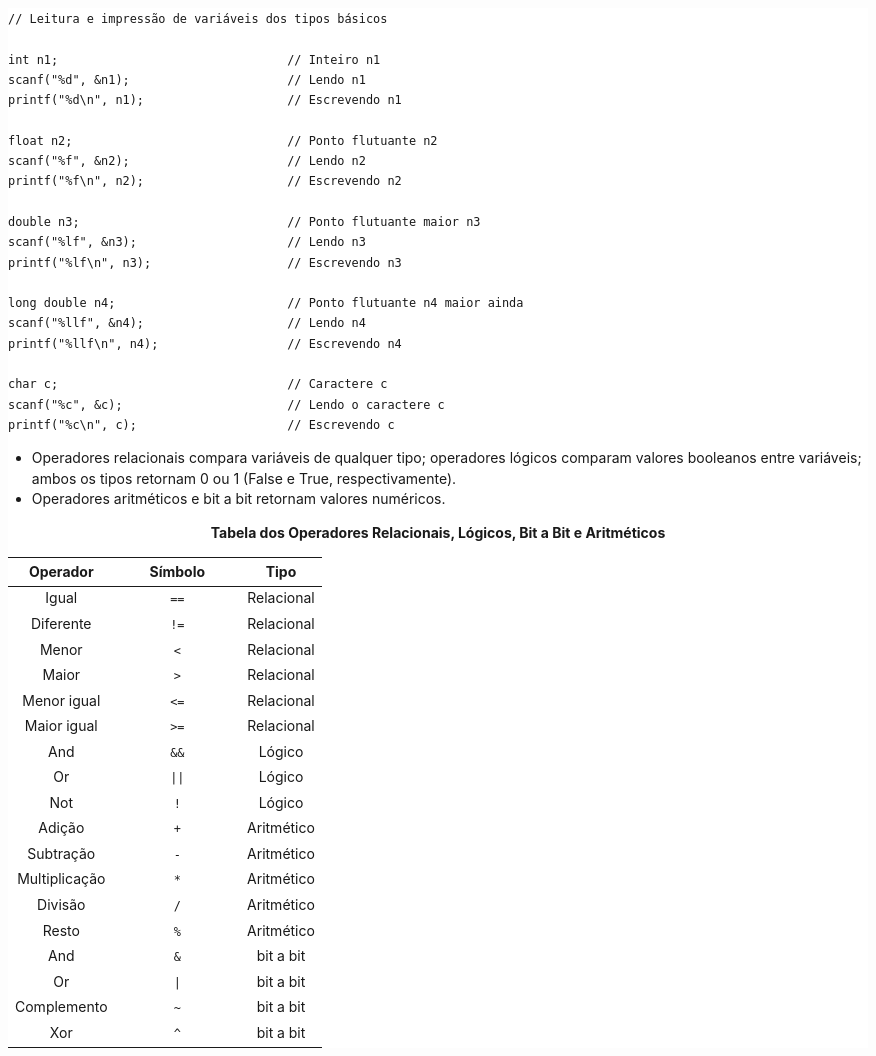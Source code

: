 </p>

``` 
// Leitura e impressão de variáveis dos tipos básicos

int n1;                                // Inteiro n1
scanf("%d", &n1);                      // Lendo n1
printf("%d\n", n1);                    // Escrevendo n1

float n2;                              // Ponto flutuante n2
scanf("%f", &n2);                      // Lendo n2
printf("%f\n", n2);                    // Escrevendo n2

double n3;							   // Ponto flutuante maior n3
scanf("%lf", &n3);                     // Lendo n3
printf("%lf\n", n3);                   // Escrevendo n3

long double n4;                        // Ponto flutuante n4 maior ainda
scanf("%llf", &n4);                    // Lendo n4
printf("%llf\n", n4);                  // Escrevendo n4

char c;                                // Caractere c
scanf("%c", &c);                       // Lendo o caractere c
printf("%c\n", c);                     // Escrevendo c
```

- Operadores relacionais compara variáveis de qualquer tipo; operadores lógicos comparam valores booleanos entre variáveis; ambos os tipos retornam 0 ou 1 (False e True, respectivamente).
- Operadores aritméticos e bit a bit retornam valores numéricos.
<p align="center"><b>Tabela dos Operadores Relacionais, Lógicos, Bit a Bit e Aritméticos</b></p>

<p align="center">

| **Operador**   ||| **Símbolo** ||| **Tipo** |
| :------: | :------: | :------: | :------: | :------: | :-------: | :------: |
| Igual ||| `==` ||| Relacional |
| Diferente |||`!=`||| Relacional |
| Menor ||| `<` ||| Relacional |
| Maior ||| `>` ||| Relacional |
| Menor igual ||| `<=`||| Relacional |
| Maior igual |||`>=`||| Relacional |
| And ||| ` && ` ||| Lógico |
| Or ||| ` \|\| ` ||| Lógico |
| Not ||| ` ! ` ||| Lógico |
| Adição ||| ` + ` ||| Aritmético |
| Subtração ||| ` - ` ||| Aritmético |
| Multiplicação ||| ` * ` ||| Aritmético |
| Divisão ||| ` / ` ||| Aritmético |
| Resto ||| ` % ` ||| Aritmético |
| And ||| ` & ` ||| bit a bit |
| Or ||| ` \| ` ||| bit a bit |
| Complemento ||| ` ~ ` ||| bit a bit |
| Xor ||| ` ^ ` ||| bit a bit |